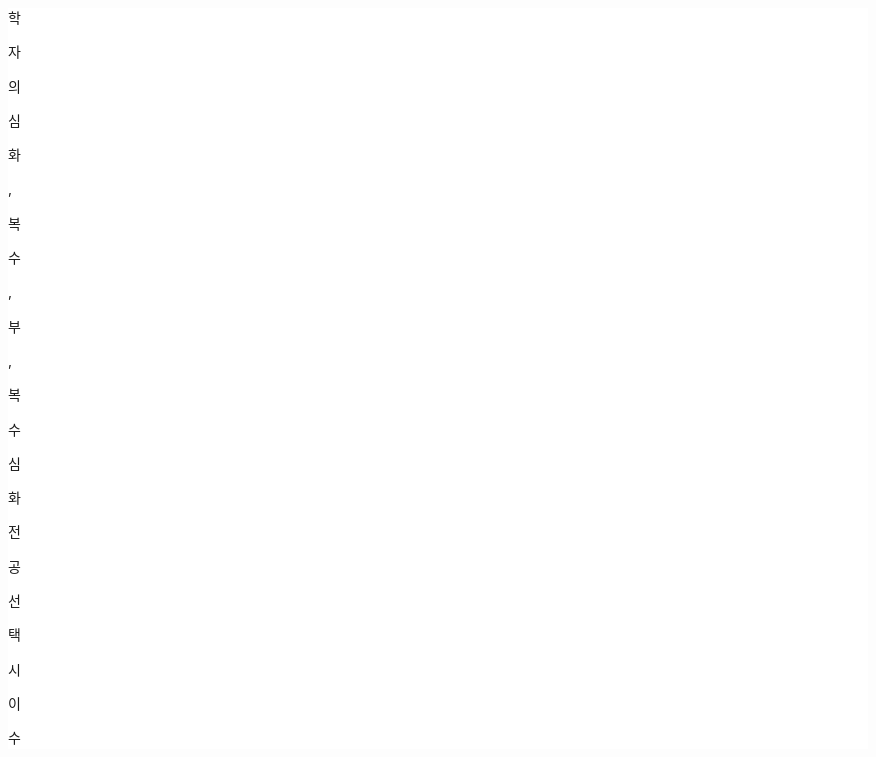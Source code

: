 학

자

의

 

 

심

화

,

 

 

복

수

,

 

 

부

,

 

 

복

수

심

화

 

 

전

공

 

 

선

택

 

 

시

 

 

이

수
